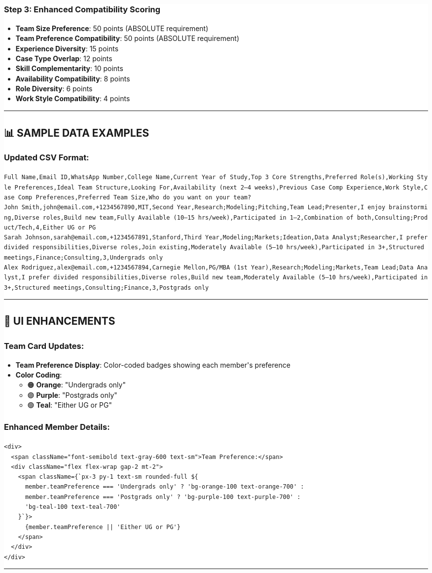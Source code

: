 ### **Step 3: Enhanced Compatibility Scoring**
- **Team Size Preference**: 50 points (ABSOLUTE requirement)
- **Team Preference Compatibility**: 50 points (ABSOLUTE requirement)
- **Experience Diversity**: 15 points
- **Case Type Overlap**: 12 points
- **Skill Complementarity**: 10 points
- **Availability Compatibility**: 8 points
- **Role Diversity**: 6 points
- **Work Style Compatibility**: 4 points

---

## 📊 **SAMPLE DATA EXAMPLES**

### **Updated CSV Format:**
```csv
Full Name,Email ID,WhatsApp Number,College Name,Current Year of Study,Top 3 Core Strengths,Preferred Role(s),Working Style Preferences,Ideal Team Structure,Looking For,Availability (next 2–4 weeks),Previous Case Comp Experience,Work Style,Case Comp Preferences,Preferred Team Size,Who do you want on your team?
John Smith,john@email.com,+1234567890,MIT,Second Year,Research;Modeling;Pitching,Team Lead;Presenter,I enjoy brainstorming,Diverse roles,Build new team,Fully Available (10–15 hrs/week),Participated in 1–2,Combination of both,Consulting;Product/Tech,4,Either UG or PG
Sarah Johnson,sarah@email.com,+1234567891,Stanford,Third Year,Modeling;Markets;Ideation,Data Analyst;Researcher,I prefer divided responsibilities,Diverse roles,Join existing,Moderately Available (5–10 hrs/week),Participated in 3+,Structured meetings,Finance;Consulting,3,Undergrads only
Alex Rodriguez,alex@email.com,+1234567894,Carnegie Mellon,PG/MBA (1st Year),Research;Modeling;Markets,Team Lead;Data Analyst,I prefer divided responsibilities,Diverse roles,Build new team,Moderately Available (5–10 hrs/week),Participated in 3+,Structured meetings,Consulting;Finance,3,Postgrads only
```

---

## 🎨 **UI ENHANCEMENTS**

### **Team Card Updates:**
- **Team Preference Display**: Color-coded badges showing each member's preference
- **Color Coding**:
  - 🟠 **Orange**: "Undergrads only"
  - 🟣 **Purple**: "Postgrads only"  
  - 🟢 **Teal**: "Either UG or PG"

### **Enhanced Member Details:**
```tsx
<div>
  <span className="font-semibold text-gray-600 text-sm">Team Preference:</span>
  <div className="flex flex-wrap gap-2 mt-2">
    <span className={`px-3 py-1 text-sm rounded-full ${
      member.teamPreference === 'Undergrads only' ? 'bg-orange-100 text-orange-700' :
      member.teamPreference === 'Postgrads only' ? 'bg-purple-100 text-purple-700' :
      'bg-teal-100 text-teal-700'
    }`}>
      {member.teamPreference || 'Either UG or PG'}
    </span>
  </div>
</div>
```

---